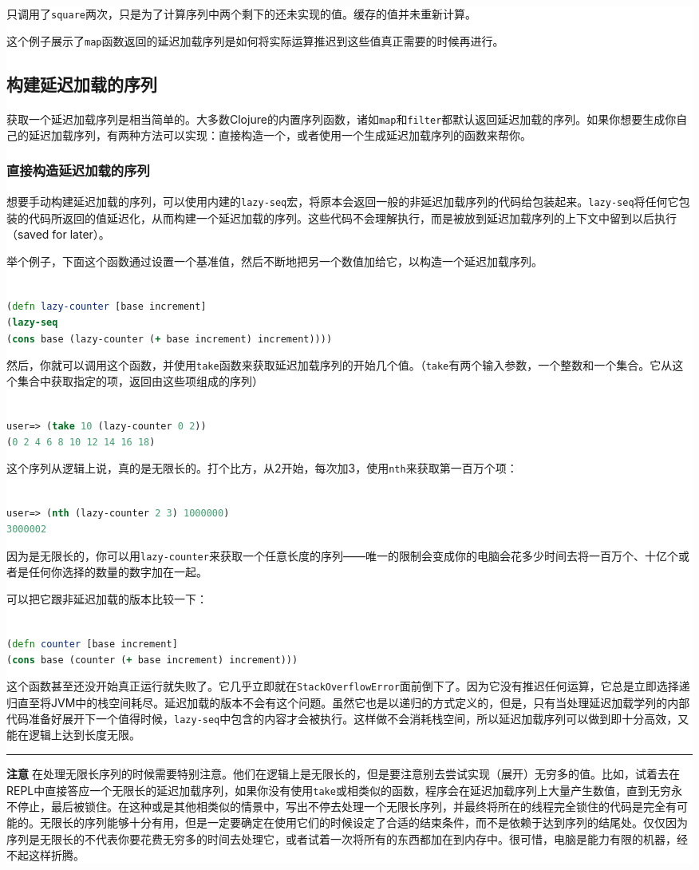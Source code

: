 只调用了`square`两次，只是为了计算序列中两个剩下的还未实现的值。缓存的值并未重新计算。

这个例子展示了`map`函数返回的延迟加载序列是如何将实际运算推迟到这些值真正需要的时候再进行。

## 构建延迟加载的序列 ##

获取一个延迟加载序列是相当简单的。大多数Clojure的内置序列函数，诸如`map`和`filter`都默认返回延迟加载的序列。如果你想要生成你自己的延迟加载序列，有两种方法可以实现：直接构造一个，或者使用一个生成延迟加载序列的函数来帮你。

### 直接构造延迟加载的序列 ###

想要手动构建延迟加载的序列，可以使用内建的`lazy-seq`宏，将原本会返回一般的非延迟加载序列的代码给包装起来。`lazy-seq`将任何它包装的代码所返回的值延迟化，从而构建一个延迟加载的序列。这些代码不会理解执行，而是被放到延迟加载序列的上下文中留到以后执行（saved for later）。

举个例子，下面这个函数通过设置一个基准值，然后不断地把另一个数值加给它，以构造一个延迟加载序列。

```clj

(defn lazy-counter [base increment]
(lazy-seq
(cons base (lazy-counter (+ base increment) increment))))
```

然后，你就可以调用这个函数，并使用`take`函数来获取延迟加载序列的开始几个值。（`take`有两个输入参数，一个整数和一个集合。它从这个集合中获取指定的项，返回由这些项组成的序列）

```clj

user=> (take 10 (lazy-counter 0 2))
(0 2 4 6 8 10 12 14 16 18)
```

这个序列从逻辑上说，真的是无限长的。打个比方，从2开始，每次加3，使用`nth`来获取第一百万个项：

```clj

user=> (nth (lazy-counter 2 3) 1000000)
3000002
```

因为是无限长的，你可以用`lazy-counter`来获取一个任意长度的序列——唯一的限制会变成你的电脑会花多少时间去将一百万个、十亿个或者是任何你选择的数量的数字加在一起。

可以把它跟非延迟加载的版本比较一下：

```clj

(defn counter [base increment]
(cons base (counter (+ base increment) increment)))
```

这个函数甚至还没开始真正运行就失败了。它几乎立即就在`StackOverflowError`面前倒下了。因为它没有推迟任何运算，它总是立即选择递归直至将JVM中的栈空间耗尽。延迟加载的版本不会有这个问题。虽然它也是以递归的方式定义的，但是，只有当处理延迟加载学列的内部代码准备好展开下一个值得时候，`lazy-seq`中包含的内容才会被执行。这样做不会消耗栈空间，所以延迟加载序列可以做到即十分高效，又能在逻辑上达到长度无限。


---


**注意** 在处理无限长序列的时候需要特别注意。他们在逻辑上是无限长的，但是要注意别去尝试实现（展开）无穷多的值。比如，试着去在REPL中直接答应一个无限长的延迟加载序列，如果你没有使用`take`或相类似的函数，程序会在延迟加载序列上大量产生数值，直到无穷永不停止，最后被锁住。在这种或是其他相类似的情景中，写出不停去处理一个无限长序列，并最终将所在的线程完全锁住的代码是完全有可能的。无限长的序列能够十分有用，但是一定要确定在使用它们的时候设定了合适的结束条件，而不是依赖于达到序列的结尾处。仅仅因为序列是无限长的不代表你要花费无穷多的时间去处理它，或者试着一次将所有的东西都加在到内存中。很可惜，电脑是能力有限的机器，经不起这样折腾。

